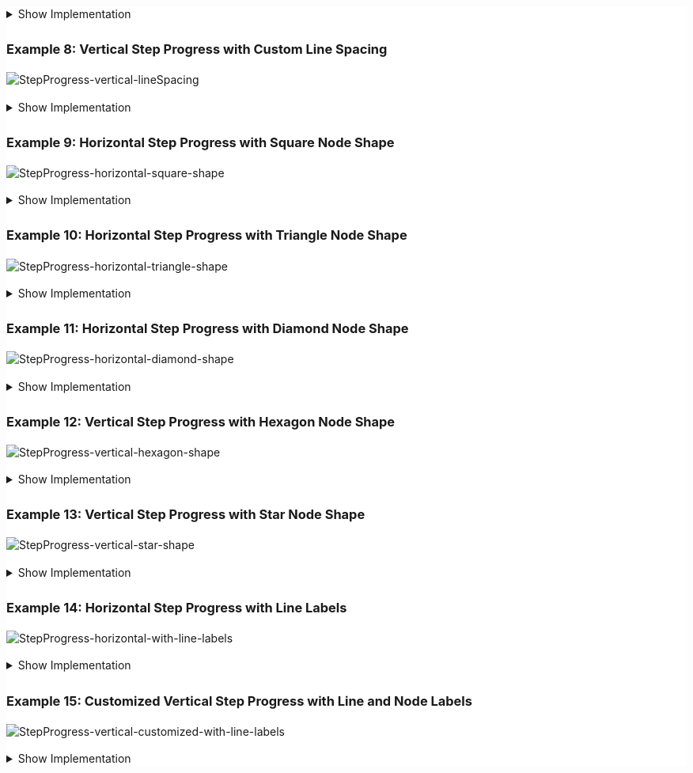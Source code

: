 <details><summary>Show Implementation</summary></details>

### Example 8: Vertical Step Progress with Custom Line Spacing
![StepProgress-vertical-lineSpacing](https://raw.githubusercontent.com/TalebRafiepour/showcase/main/step_progress/sample-8-stepprogress-vertical-line-spacing.gif)

<details><summary>Show Implementation</summary></details>

### Example 9: Horizontal Step Progress with Square Node Shape
![StepProgress-horizontal-square-shape](https://raw.githubusercontent.com/TalebRafiepour/showcase/main/step_progress/sample-9-stepprogress-square-shape.gif)

<details><summary>Show Implementation</summary></details>

### Example 10: Horizontal Step Progress with Triangle Node Shape
![StepProgress-horizontal-triangle-shape](https://raw.githubusercontent.com/TalebRafiepour/showcase/main/step_progress/sample-10-stepprogress-triangle-shape.gif)

<details><summary>Show Implementation</summary></details>

### Example 11: Horizontal Step Progress with Diamond Node Shape
![StepProgress-horizontal-diamond-shape](https://raw.githubusercontent.com/TalebRafiepour/showcase/main/step_progress/sample-11-stepprogress-diamond-shape.gif)

<details><summary>Show Implementation</summary></details>

### Example 12: Vertical Step Progress with Hexagon Node Shape
![StepProgress-vertical-hexagon-shape](https://raw.githubusercontent.com/TalebRafiepour/showcase/main/step_progress/sample-12-step-progress-vertical-hexagon-shape.gif)

<details><summary>Show Implementation</summary></details>

### Example 13: Vertical Step Progress with Star Node Shape
![StepProgress-vertical-star-shape](https://raw.githubusercontent.com/TalebRafiepour/showcase/main/step_progress/sample-13-stepprogress-vertical-star-shape.gif)

<details><summary>Show Implementation</summary></details>

### Example 14: Horizontal Step Progress with Line Labels
![StepProgress-horizontal-with-line-labels](https://raw.githubusercontent.com/TalebRafiepour/showcase/main/step_progress/sample-14-stepprogress-line-labels.png)

<details><summary>Show Implementation</summary></details>

### Example 15: Customized Vertical Step Progress with Line and Node Labels
![StepProgress-vertical-customized-with-line-labels](https://raw.githubusercontent.com/TalebRafiepour/showcase/main/step_progress/sample-15-stepprogress-custom-with-line-labels.png)

<details><summary>Show Implementation</summary></details>
